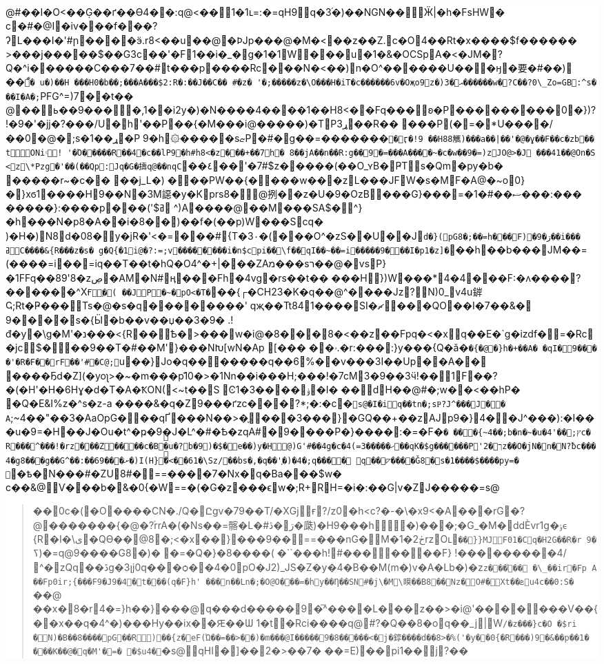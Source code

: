 @#��I�O<��G̣��ґ��Ө4��:q@<��֐1�1ւ=:� =qH9q�3֝�)��NGN��Ӝ|�h�FsHW� c�#�@I�iv���f���?ʔL���I�'#ր����ӭ.r8<��u��@�ϷJp���@�M�<��z��Z.c�O4��Rt�x����$f������ >���j���� �$��G3c��'�F1��i �\_�g�1�1W��� u⌀�1�&�OCSpA�<� JM�?
Q�^i������C���7��#t���p��� �Rc���N�<��)n�O^������U���ӈ�要�#��) ��ާ`� u�)��H ���H0�b��;��� A���$ 2:R�:��J� �C�� #�z�
'�;�����z�\O���H�iT�c������6v�Oҗo9z�)3�އ֐� �����w�?C��?0\_Zo=GB:^s�� �I�A�;`PFG^=)7��t��
@��ь��9����,1��i2y�)�N����4����1��H8<��Fq�� �ʚ�P���������0�})?!�9�'�jj�?���/U�h'��P��{�M���i@�����)�T P3ړ��R��
���P(�=�\*U� ���/��0�@�;s�1��ړ�P 9�h۞�����sޏP�#�g��=�������`�ӷ�!9 ��H88觽)���a��|��'�@�ұ��F��c�zb��tONi۽!
 '�֕O�����R��4�c��lP9�h#h8<�z���+��׽7h�
8��jA��n��R:g��9�=���A����~�c�w��9�=)zJ O@>�J ���41��@On�S <z\*Pzg�'��(��Qp:Jq�G�擣q@��nqC`��٤��'�7#$z�����(��O\_ʏB�ҎTs�Qm�py�b� �����r~�c�� ��j\_L�) ���PW��{�� ��w���zL���JFW�s�MF�A@�~o΀0} �}xϭ1����H9��N�3M䜑�y�Kprs׵�8@挒��z�U�9�OzB�� �G}���=�ޟ��#�1���:��� �����}:����p���('$ߥ ^)A����@��M���SA$�^}�h���N�p8�A��i �8��)��f� (��p)W���Scq�
)�H�)N8d�08�y�jR�'<�=���# {T�3۰�(���O^�zS��U\��J`d�}(pG8�;��=h���F)�9�ڗ��i���ߥC����&{R���z�s� g�Q{�1׶i@�?:=;v����⎘����i�n$cpi��\f��qI��~��=i���� �9���I�p1�z]�`��h��b� ��JM��=(����=i��=iq��T��t�hQ�O4^�+|���ZAמ���sר��@�vs׌P}�1FFq��89'8� zڝ�AM�N#ӊ���Fh�4 vg�rs��t �� ���Hׂ})W���\*4�4���F:�ʌ����?������^X`Ғ֚�(
��JP�~�pO<�T�`��{┌�CH23�K�q��@^����Jz?N)0\_v4u 錌Ҁ;Rt�Ҏ���Ts�@�s�q������� �' qҗ��Tt84 1���� SI�ޗ���QO��I� 7��&� 9��񎸤��s�{Ӹ�b��v��џ��3�9�
.!đ�y�\g�M'�נ���<{R��Ҍ�>���w�i@�8���8�<��z��Fpq�<�xq��E�\`g�izdf�=�Rc�jc$���9��T� #��M'}���NԽ[wN�Ap [��� ��ۥ.�r:���:}y���{Q�ǎ�`�{�@�}h�+��A� �qI�9����'�R�F�� rF��'#�C@;`u��}Jo�q����� ��q��6%��v���3I��Up��A�� ����Ҕd�Z](�yoʅ>�~�m���p1҄0�>�1Nn��i���H;���!�7cM 3�9��3ӵ!��1F��?�(�H'�H�6Hɣ�d�T�A�ҞON(<~t��S
 Ͼ1�3����֌ۏ�I� ��dH��@#�;w��<��hP� �Q�E&I%z�^s�z-a ����&�q�Z9���ґzc���?\*;�:�c�`s@�I�i q��tn�;sҎ?J^���J��A`;~4��"��3�AaOpG���qҐ���N��>�֢���3���}�GQ��+��zAJp9� }4��J ^���):�I� ��u�9=�H��J� Ou� t^�ҏ�9�J�L^�#�Ҍ�zqA#�9����P�}��� �:�=�F �`�
���{~4��;b�n�~�u�ץ;��'4c�R��� ^���!�rz���Z����c�Bׁ� ֧u�?b�9)�$�e��)y�H@)G'#��4 g� c�4(=3�����ހ��qK�$g������P'ך �2z��O�jN�n�N?ƀc���4�g8���g� �G^�� :��ށ���69�)I(H}�<��61�\Sz/��bs�,�q��'֛�)�4�;q����
q��◸� ���Ǧ8� s�1����$����py=�
`�ҍ�N���#�ZU8#�==����7�Nx�q�Ba���$w� c��&@Ѵ���b�&�0{�W==�(�G�z���ϵw�;R+RH=�i �:��G|v�Z\J�����=s@
>��0 c�(�O����CN�./Q�Ը gv�79��T/�XGj᳑ғ?/z0�h<c?�-�\�x9<�A���rG�?@�������{�@� ?֜rrA�(�Ns��=髂�L�#ڗ�ڎ�瓞)�H9���h�)�� �;�G\_�M�ddЀvr1ց�`ݹϵ `{R�I�\\ی�QӨ��@8�;<�x��}���9��==� ��nG�M� 1�ڂ2rzOւ`��}}MJF01�Cq�H2G��R�r 9�`ߖ) �=q@9����G8�)� �=�Q�}�8����(  
�``���h!#�������F}
!���������4/ ^�zQq��ڐg�3ןj0q���ѻ��4�0pO�J2)\_JS�Z� y�4�B��M(m�)v�A�Lb�)�z`z���֗�� �\_��ir�Fp
 A��Fp0i r;{���F9�J9�4�t���( q�F}h' ���n��Ln�;�O@O���=�hy��Ƞ��SN#�j\�M\瞙��B8��Nz�O#�Xt��ܧu4c��0:S�`��@ ��x�8�r4�=}h��}� ��@q���d�����܏^�9����L���z��>�i@'���� ���V��{��x��q�4^�)���Hy��ix��Ԙ��Ѡ
1�t�Rci�� ��q@#?�Q��8�o֌q��\_j|W`/�z���}с�O �$ri�N)�B��8����␌pG��R)��{z�eF(Ὠ��=��>��)�m���@I����� 9� 8� ����<�j �錞� ���d��8>�%('�y��0{�R���)9�&��p��1����K��@�q�M'�=� �$u4�`�s@qHI�]��2�>��7�
��=E)��pi1��j?��
 





















